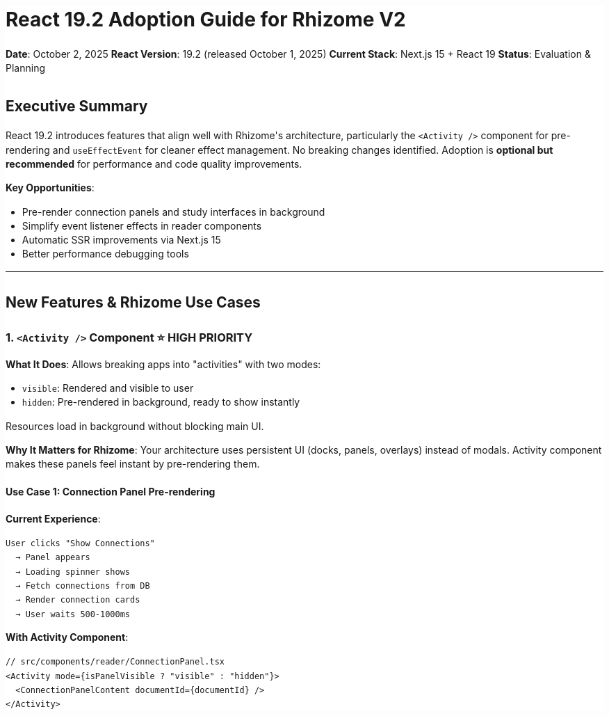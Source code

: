 # React 19.2 Adoption Guide for Rhizome V2

**Date**: October 2, 2025
**React Version**: 19.2 (released October 1, 2025)
**Current Stack**: Next.js 15 + React 19
**Status**: Evaluation & Planning

## Executive Summary

React 19.2 introduces features that align well with Rhizome's architecture, particularly the `<Activity />` component for pre-rendering and `useEffectEvent` for cleaner effect management. No breaking changes identified. Adoption is **optional but recommended** for performance and code quality improvements.

**Key Opportunities**:
- Pre-render connection panels and study interfaces in background
- Simplify event listener effects in reader components
- Automatic SSR improvements via Next.js 15
- Better performance debugging tools

---

## New Features & Rhizome Use Cases

### 1. `<Activity />` Component ⭐ HIGH PRIORITY

**What It Does**:
Allows breaking apps into "activities" with two modes:
- `visible`: Rendered and visible to user
- `hidden`: Pre-rendered in background, ready to show instantly

Resources load in background without blocking main UI.

**Why It Matters for Rhizome**:
Your architecture uses persistent UI (docks, panels, overlays) instead of modals. Activity component makes these panels feel instant by pre-rendering them.

#### Use Case 1: Connection Panel Pre-rendering

**Current Experience**:
```
User clicks "Show Connections"
  → Panel appears
  → Loading spinner shows
  → Fetch connections from DB
  → Render connection cards
  → User waits 500-1000ms
```

**With Activity Component**:
```tsx
// src/components/reader/ConnectionPanel.tsx
<Activity mode={isPanelVisible ? "visible" : "hidden"}>
  <ConnectionPanelContent documentId={documentId} />
</Activity>
```
